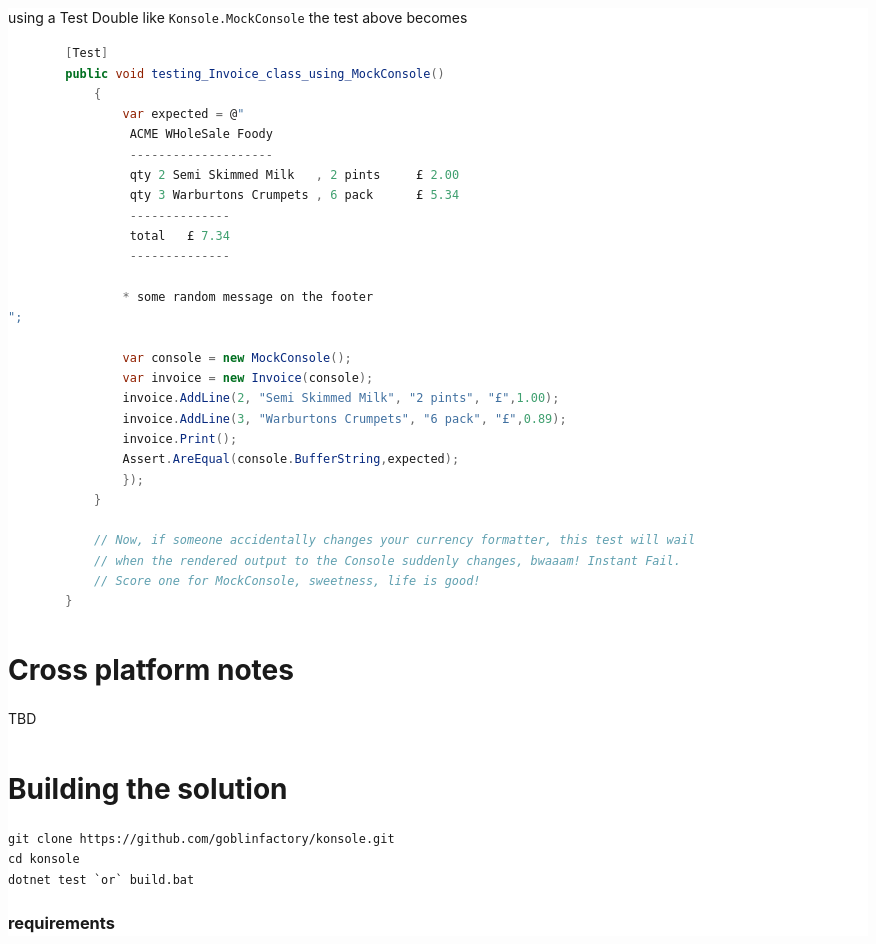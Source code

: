 ```csharp
```

using a Test Double like `Konsole.MockConsole` the test above becomes

```csharp
        [Test]
        public void testing_Invoice_class_using_MockConsole()
            {
                var expected = @"
                 ACME WHoleSale Foody 
                 -------------------- 
                 qty 2 Semi Skimmed Milk   , 2 pints     £ 2.00
                 qty 3 Warburtons Crumpets , 6 pack      £ 5.34
                 --------------
                 total   £ 7.34 
                 --------------
            
                * some random message on the footer
";
        
                var console = new MockConsole();
                var invoice = new Invoice(console);
                invoice.AddLine(2, "Semi Skimmed Milk", "2 pints", "£",1.00);
                invoice.AddLine(3, "Warburtons Crumpets", "6 pack", "£",0.89);
                invoice.Print();
                Assert.AreEqual(console.BufferString,expected);
                });
            }
                
            // Now, if someone accidentally changes your currency formatter, this test will wail
            // when the rendered output to the Console suddenly changes, bwaaam! Instant Fail.
            // Score one for MockConsole, sweetness, life is good!
        }


``` 

# Cross platform notes

TBD

# Building the solution

```shell
git clone https://github.com/goblinfactory/konsole.git
cd konsole
dotnet test `or` build.bat
```

### requirements
